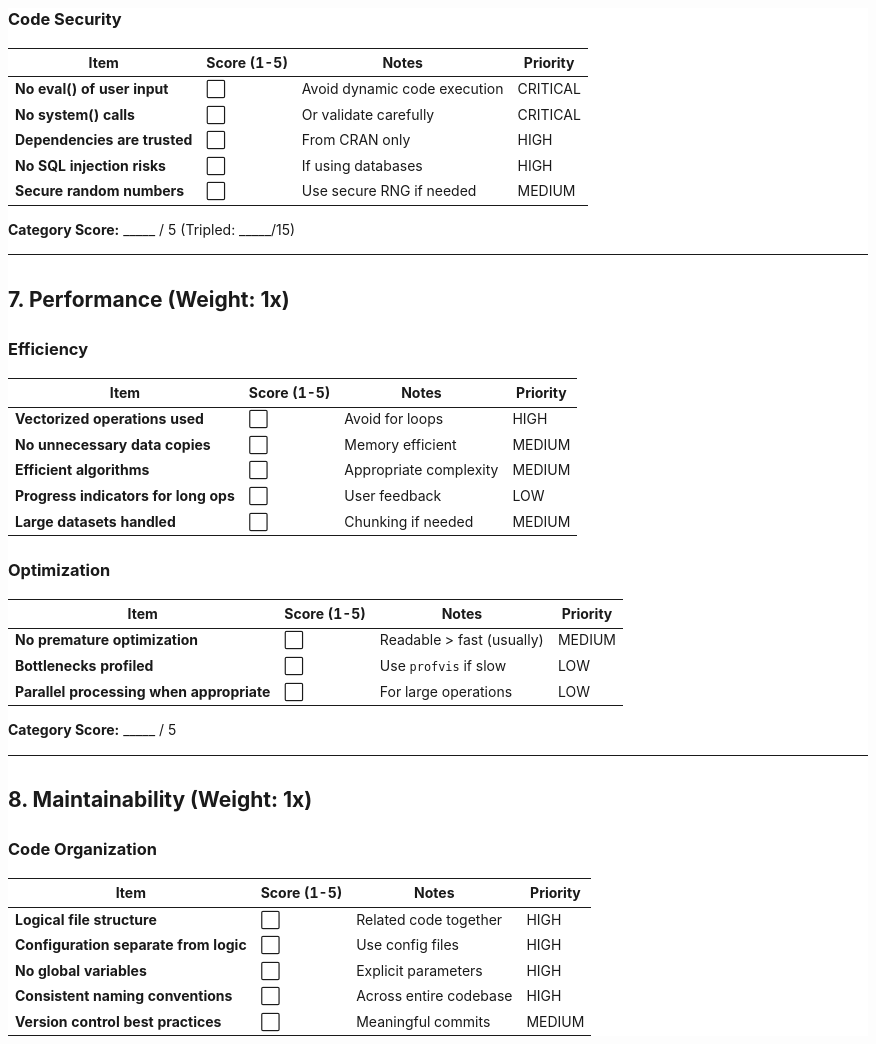 ### Code Security

| Item | Score (1-5) | Notes | Priority |
|------|-------------|-------|----------|
| **No eval() of user input** | ⬜ | Avoid dynamic code execution | CRITICAL |
| **No system() calls** | ⬜ | Or validate carefully | CRITICAL |
| **Dependencies are trusted** | ⬜ | From CRAN only | HIGH |
| **No SQL injection risks** | ⬜ | If using databases | HIGH |
| **Secure random numbers** | ⬜ | Use secure RNG if needed | MEDIUM |

**Category Score:** _____ / 5 (Tripled: _____/15)

---

## 7. Performance (Weight: 1x)

### Efficiency

| Item | Score (1-5) | Notes | Priority |
|------|-------------|-------|----------|
| **Vectorized operations used** | ⬜ | Avoid for loops | HIGH |
| **No unnecessary data copies** | ⬜ | Memory efficient | MEDIUM |
| **Efficient algorithms** | ⬜ | Appropriate complexity | MEDIUM |
| **Progress indicators for long ops** | ⬜ | User feedback | LOW |
| **Large datasets handled** | ⬜ | Chunking if needed | MEDIUM |

### Optimization

| Item | Score (1-5) | Notes | Priority |
|------|-------------|-------|----------|
| **No premature optimization** | ⬜ | Readable > fast (usually) | MEDIUM |
| **Bottlenecks profiled** | ⬜ | Use `profvis` if slow | LOW |
| **Parallel processing when appropriate** | ⬜ | For large operations | LOW |

**Category Score:** _____ / 5

---

## 8. Maintainability (Weight: 1x)

### Code Organization

| Item | Score (1-5) | Notes | Priority |
|------|-------------|-------|----------|
| **Logical file structure** | ⬜ | Related code together | HIGH |
| **Configuration separate from logic** | ⬜ | Use config files | HIGH |
| **No global variables** | ⬜ | Explicit parameters | HIGH |
| **Consistent naming conventions** | ⬜ | Across entire codebase | HIGH |
| **Version control best practices** | ⬜ | Meaningful commits | MEDIUM |
